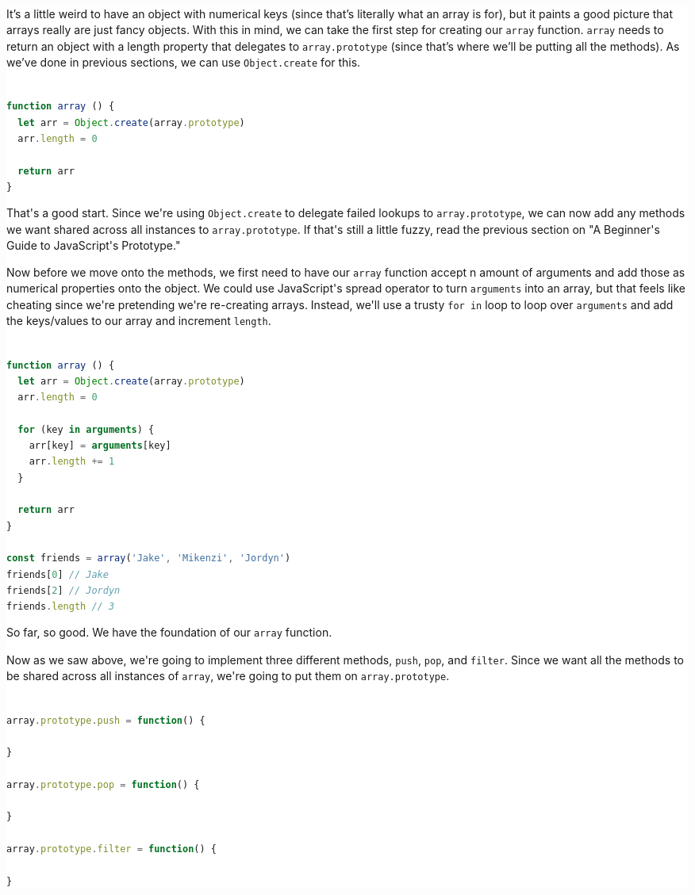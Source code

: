 It’s a little weird to have an object with numerical keys (since that’s literally what an array is for), but it paints a good picture that arrays really are just fancy objects. With this in mind, we can take the first step for creating our `array` function. `array` needs to return an object with a length property that delegates to `array.prototype` (since that’s where we’ll be putting all the methods). As we’ve done in previous sections, we can use `Object.create` for this.

```javascript

function array () {
  let arr = Object.create(array.prototype)
  arr.length = 0

  return arr
}

```

That's a good start.  Since we're using `Object.create` to delegate failed lookups to `array.prototype`, we can now add any methods we want shared across all instances to `array.prototype`.  If that's still a little fuzzy, read the previous section on "A Beginner's Guide to JavaScript's Prototype."

Now before we move onto the methods, we first need to have our `array` function accept n amount of arguments and add those as numerical properties onto the object.  We could use JavaScript's spread operator to turn `arguments` into an array, but that feels like cheating since we're pretending we're re-creating arrays.  Instead, we'll use a trusty `for in` loop to loop over `arguments` and add the keys/values to our array and increment `length`.

```javascript

function array () {
  let arr = Object.create(array.prototype)
  arr.length = 0

  for (key in arguments) {
    arr[key] = arguments[key]
    arr.length += 1
  }

  return arr
}

const friends = array('Jake', 'Mikenzi', 'Jordyn')
friends[0] // Jake
friends[2] // Jordyn
friends.length // 3

```

So far, so good.  We have the foundation of our `array` function.

Now as we saw above, we're going to implement three different methods, `push`, `pop`, and `filter`.  Since we want all the methods to be shared across all instances of `array`, we're going to put them on `array.prototype`.

```javascript

array.prototype.push = function() {

}

array.prototype.pop = function() {

}

array.prototype.filter = function() {

}

```